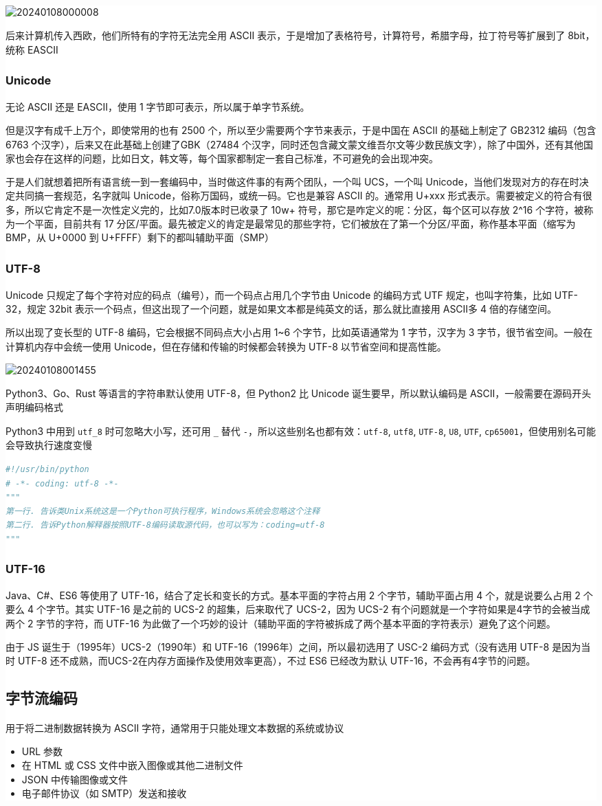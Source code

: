 ![20240108000008](https://image.zuoright.com/20240108000008.png)

后来计算机传入西欧，他们所特有的字符无法完全用 ASCII 表示，于是增加了表格符号，计算符号，希腊字母，拉丁符号等扩展到了 8bit，统称 EASCII

### Unicode

无论 ASCII 还是 EASCII，使用 1 字节即可表示，所以属于单字节系统。

但是汉字有成千上万个，即使常用的也有 2500 个，所以至少需要两个字节来表示，于是中国在 ASCII 的基础上制定了 GB2312 编码（包含 6763 个汉字），后来又在此基础上创建了GBK（27484 个汉字，同时还包含藏文蒙文维吾尔文等少数民族文字），除了中国外，还有其他国家也会存在这样的问题，比如日文，韩文等，每个国家都制定一套自己标准，不可避免的会出现冲突。

于是人们就想着把所有语言统一到一套编码中，当时做这件事的有两个团队，一个叫 UCS，一个叫 Unicode，当他们发现对方的存在时决定共同搞一套规范，名字就叫 Unicode，俗称万国码，或统一码。它也是兼容 ASCII 的。通常用 U+xxx 形式表示。需要被定义的符合有很多，所以它肯定不是一次性定义完的，比如7.0版本时已收录了 10w+ 符号，那它是咋定义的呢：分区，每个区可以存放 2^16 个字符，被称为一个平面，目前共有 17 分区/平面。最先被定义的肯定是最常见的那些字符，它们被放在了第一个分区/平面，称作基本平面（缩写为 BMP，从 U+0000 到 U+FFFF）剩下的都叫辅助平面（SMP）

### UTF-8

Unicode 只规定了每个字符对应的码点（编号），而一个码点占用几个字节由 Unicode 的编码方式 UTF 规定，也叫字符集，比如 UTF-32，规定 32bit 表示一个码点，但这出现了一个问题，就是如果文本都是纯英文的话，那么就比直接用 ASCII多 4 倍的存储空间。

所以出现了变长型的 UTF-8 编码，它会根据不同码点大小占用 1~6 个字节，比如英语通常为 1 字节，汉字为 3 字节，很节省空间。一般在计算机内存中会统一使用 Unicode，但在存储和传输的时候都会转换为 UTF-8 以节省空间和提高性能。

![20240108001455](https://image.zuoright.com/20240108001455.png)

Python3、Go、Rust 等语言的字符串默认使用 UTF-8，但 Python2 比 Unicode 诞生要早，所以默认编码是 ASCII，一般需要在源码开头声明编码格式

Python3 中用到 `utf_8` 时可忽略大小写，还可用 `_` 替代 `-`，所以这些别名也都有效：`utf-8`, `utf8`, `UTF-8`, `U8`, `UTF`, `cp65001`，但使用别名可能会导致执行速度变慢

```python
#!/usr/bin/python
# -*- coding: utf-8 -*-
"""
第一行. 告诉类Unix系统这是一个Python可执行程序，Windows系统会忽略这个注释
第二行. 告诉Python解释器按照UTF-8编码读取源代码，也可以写为：coding=utf-8
"""
```

### UTF-16

Java、C#、ES6 等使用了 UTF-16，结合了定长和变长的方式。基本平面的字符占用 2 个字节，辅助平面占用 4 个，就是说要么占用 2 个要么 4 个字节。其实 UTF-16 是之前的 UCS-2 的超集，后来取代了 UCS-2，因为 UCS-2 有个问题就是一个字符如果是4字节的会被当成两个 2 字节的字符，而 UTF-16 为此做了一个巧妙的设计（辅助平面的字符被拆成了两个基本平面的字符表示）避免了这个问题。

由于 JS 诞生于（1995年）UCS-2（1990年）和 UTF-16（1996年）之间，所以最初选用了 USC-2 编码方式（没有选用 UTF-8 是因为当时 UTF-8 还不成熟，而UCS-2在内存方面操作及使用效率更高），不过 ES6 已经改为默认 UTF-16，不会再有4字节的问题。

## 字节流编码

用于将二进制数据转换为 ASCII 字符，通常用于只能处理文本数据的系统或协议

- URL 参数
- 在 HTML 或 CSS 文件中嵌入图像或其他二进制文件
- JSON 中传输图像或文件
- 电子邮件协议（如 SMTP）发送和接收
